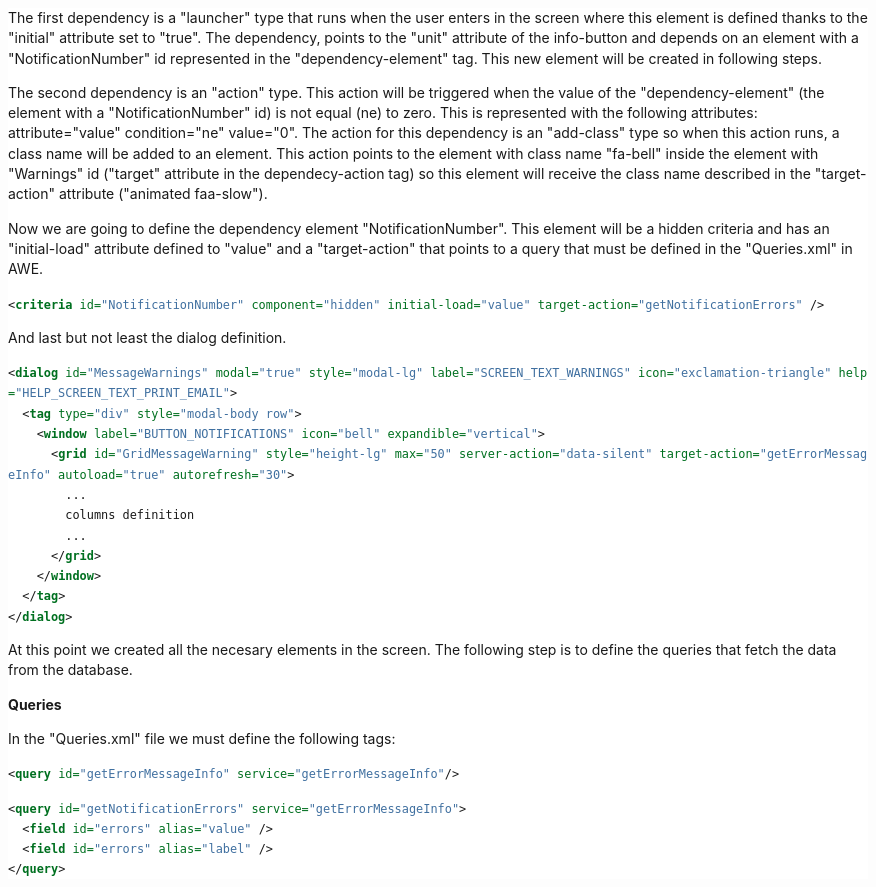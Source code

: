 The first dependency is a "launcher" type that runs when the user enters in the screen where this element is defined thanks to the "initial" attribute set to "true". The dependency, points to the "unit" attribute of the info-button and depends on an element with a "NotificationNumber" id represented in the "dependency-element" tag. This new element will be created in following steps.

The second dependency is an "action" type. This action will be triggered when the value of the "dependency-element" (the element with a "NotificationNumber" id) is not equal (ne) to zero. This is represented with the following attributes: attribute="value" condition="ne" value="0".
The action for this dependency is an "add-class" type so when this action runs, a class name will be added to an element. This action points to the element with class name "fa-bell" inside the element with "Warnings" id ("target" attribute in the dependecy-action tag) so this element will receive the class name described in the "target-action" attribute ("animated faa-slow").

Now we are going to define the dependency element "NotificationNumber". This element will be a hidden criteria and has an "initial-load" attribute defined to "value" and a "target-action" that points to a query that must be defined in the "Queries.xml" in AWE.

```xml
<criteria id="NotificationNumber" component="hidden" initial-load="value" target-action="getNotificationErrors" />
```

And last but not least the dialog definition.

```xml
<dialog id="MessageWarnings" modal="true" style="modal-lg" label="SCREEN_TEXT_WARNINGS" icon="exclamation-triangle" help="HELP_SCREEN_TEXT_PRINT_EMAIL">
  <tag type="div" style="modal-body row">
    <window label="BUTTON_NOTIFICATIONS" icon="bell" expandible="vertical">
      <grid id="GridMessageWarning" style="height-lg" max="50" server-action="data-silent" target-action="getErrorMessageInfo" autoload="true" autorefresh="30">
        ...
        columns definition
        ...
      </grid>
    </window>
  </tag>
</dialog>
```

At this point we created all the necesary elements in the screen. The following step is to define the queries that fetch the data from the database.

**Queries**

In the "Queries.xml" file we must define the following tags:

```xml
<query id="getErrorMessageInfo" service="getErrorMessageInfo"/>
```

```xml
<query id="getNotificationErrors" service="getErrorMessageInfo">
  <field id="errors" alias="value" />
  <field id="errors" alias="label" />
</query>
```
